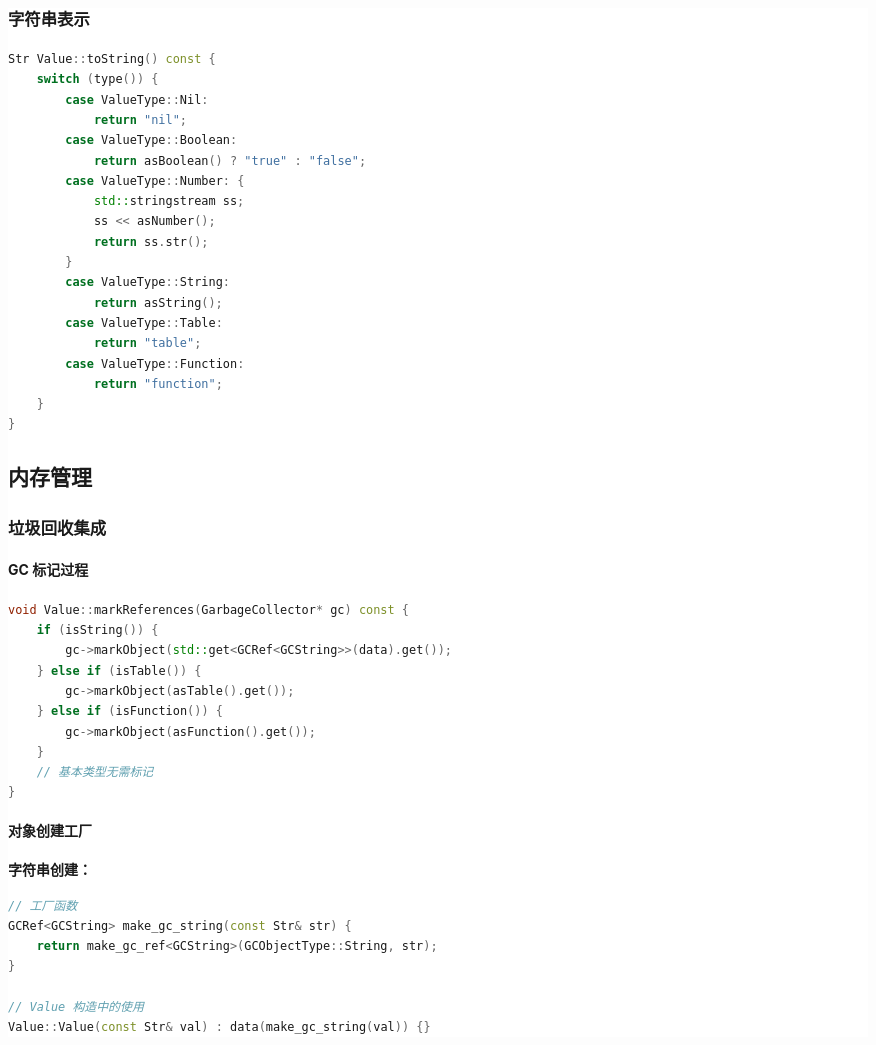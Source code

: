 
### 字符串表示

```cpp
Str Value::toString() const {
    switch (type()) {
        case ValueType::Nil:
            return "nil";
        case ValueType::Boolean:
            return asBoolean() ? "true" : "false";
        case ValueType::Number: {
            std::stringstream ss;
            ss << asNumber();
            return ss.str();
        }
        case ValueType::String:
            return asString();
        case ValueType::Table:
            return "table";
        case ValueType::Function:
            return "function";
    }
}
```

## 内存管理

### 垃圾回收集成

#### GC 标记过程
```cpp
void Value::markReferences(GarbageCollector* gc) const {
    if (isString()) {
        gc->markObject(std::get<GCRef<GCString>>(data).get());
    } else if (isTable()) {
        gc->markObject(asTable().get());
    } else if (isFunction()) {
        gc->markObject(asFunction().get());
    }
    // 基本类型无需标记
}
```

#### 对象创建工厂

**字符串创建：**
```cpp
// 工厂函数
GCRef<GCString> make_gc_string(const Str& str) {
    return make_gc_ref<GCString>(GCObjectType::String, str);
}

// Value 构造中的使用
Value::Value(const Str& val) : data(make_gc_string(val)) {}
```
